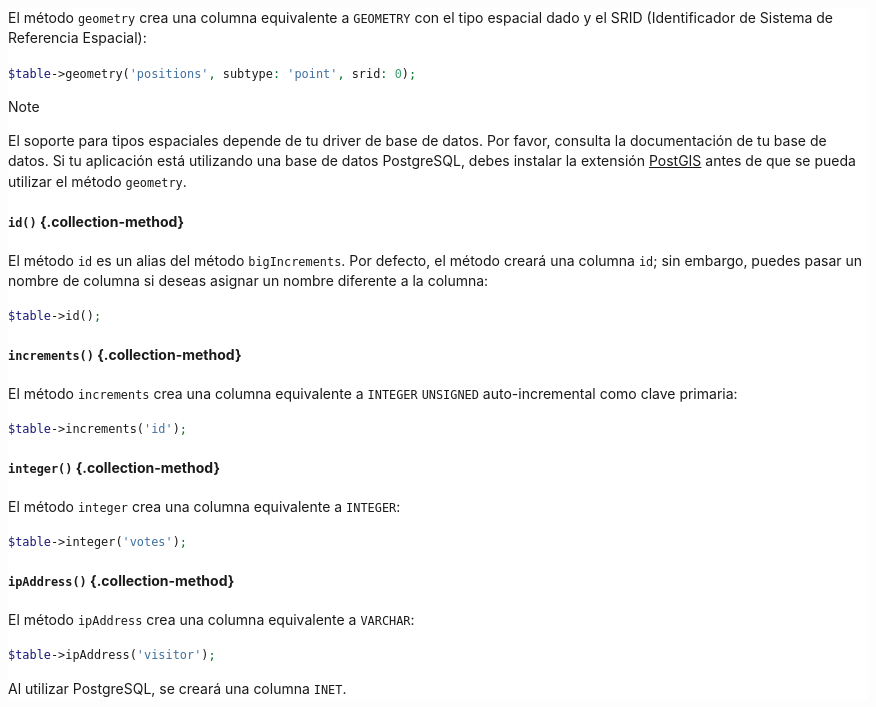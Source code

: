 
El método `geometry` crea una columna equivalente a `GEOMETRY` con el tipo espacial dado y el SRID (Identificador de Sistema de Referencia Espacial):


```php
$table->geometry('positions', subtype: 'point', srid: 0);
```
> [!NOTE]
El soporte para tipos espaciales depende de tu driver de base de datos. Por favor, consulta la documentación de tu base de datos. Si tu aplicación está utilizando una base de datos PostgreSQL, debes instalar la extensión [PostGIS](https://postgis.net) antes de que se pueda utilizar el método `geometry`.

<a name="column-method-id"></a>
#### `id()` {.collection-method}


El método `id` es un alias del método `bigIncrements`. Por defecto, el método creará una columna `id`; sin embargo, puedes pasar un nombre de columna si deseas asignar un nombre diferente a la columna:


```php
$table->id();
```

<a name="column-method-increments"></a>
#### `increments()` {.collection-method}


El método `increments` crea una columna equivalente a `INTEGER` `UNSIGNED` auto-incremental como clave primaria:


```php
$table->increments('id');
```

<a name="column-method-integer"></a>
#### `integer()` {.collection-method}


El método `integer` crea una columna equivalente a `INTEGER`:


```php
$table->integer('votes');
```

<a name="column-method-ipAddress"></a>
#### `ipAddress()` {.collection-method}


El método `ipAddress` crea una columna equivalente a `VARCHAR`:


```php
$table->ipAddress('visitor');
```
Al utilizar PostgreSQL, se creará una columna `INET`.
